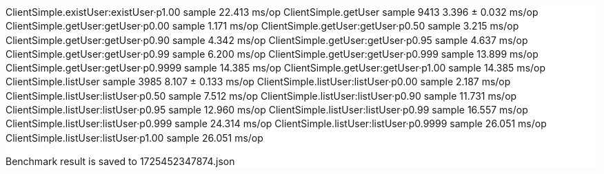 ClientSimple.existUser:existUser·p1.00      sample         22.413           ms/op
ClientSimple.getUser                        sample   9413   3.396 ± 0.032   ms/op
ClientSimple.getUser:getUser·p0.00          sample          1.171           ms/op
ClientSimple.getUser:getUser·p0.50          sample          3.215           ms/op
ClientSimple.getUser:getUser·p0.90          sample          4.342           ms/op
ClientSimple.getUser:getUser·p0.95          sample          4.637           ms/op
ClientSimple.getUser:getUser·p0.99          sample          6.200           ms/op
ClientSimple.getUser:getUser·p0.999         sample         13.899           ms/op
ClientSimple.getUser:getUser·p0.9999        sample         14.385           ms/op
ClientSimple.getUser:getUser·p1.00          sample         14.385           ms/op
ClientSimple.listUser                       sample   3985   8.107 ± 0.133   ms/op
ClientSimple.listUser:listUser·p0.00        sample          2.187           ms/op
ClientSimple.listUser:listUser·p0.50        sample          7.512           ms/op
ClientSimple.listUser:listUser·p0.90        sample         11.731           ms/op
ClientSimple.listUser:listUser·p0.95        sample         12.960           ms/op
ClientSimple.listUser:listUser·p0.99        sample         16.557           ms/op
ClientSimple.listUser:listUser·p0.999       sample         24.314           ms/op
ClientSimple.listUser:listUser·p0.9999      sample         26.051           ms/op
ClientSimple.listUser:listUser·p1.00        sample         26.051           ms/op

Benchmark result is saved to 1725452347874.json

